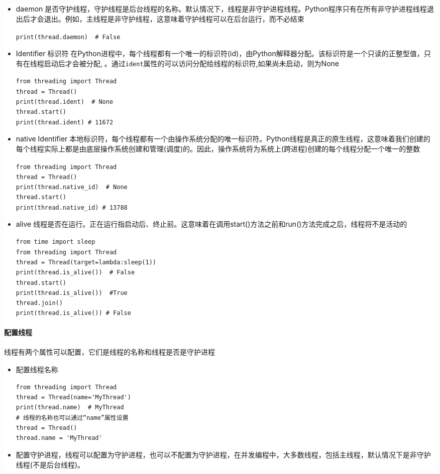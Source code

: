 - daemon 是否守护线程，守护线程是后台线程的名称。默认情况下，线程是非守护进程线程。Python程序只有在所有非守护进程线程退出后才会退出。例如，主线程是非守护线程，这意味着守护线程可以在后台运行，而不必结束

  ```
  print(thread.daemon)  # False
  ```

- Identifier 标识符 在Python进程中，每个线程都有一个唯一的标识符(id)，由Python解释器分配。该标识符是一个只读的正整型值，只有在线程启动后才会被分配, 。通过`ident`属性的可以访问分配给线程的标识符,如果尚未启动，则为None

  ```
  from threading import Thread
  thread = Thread()
  print(thread.ident)  # None
  thread.start()
  print(thread.ident) # 11672
  ```

- native Identifier 本地标识符，每个线程都有一个由操作系统分配的唯一标识符。Python线程是真正的原生线程，这意味着我们创建的每个线程实际上都是由底层操作系统创建和管理(调度)的。因此，操作系统将为系统上(跨进程)创建的每个线程分配一个唯一的整数

  ```
  from threading import Thread
  thread = Thread()
  print(thread.native_id)  # None
  thread.start()
  print(thread.native_id) # 13788
  ```

- alive  线程是否在运行。正在运行指启动后、终止前。这意味着在调用start()方法之前和run()方法完成之后，线程将不是活动的

  ```
  from time import sleep
  from threading import Thread
  thread = Thread(target=lambda:sleep(1))
  print(thread.is_alive())  # False
  thread.start()
  print(thread.is_alive())  #True
  thread.join() 
  print(thread.is_alive()) # False
  ```

#### 配置线程

线程有两个属性可以配置，它们是线程的名称和线程是否是守护进程

- 配置线程名称

  ```
  from threading import Thread
  thread = Thread(name='MyThread')
  print(thread.name)  # MyThread
  # 线程的名称也可以通过“name”属性设置
  thread = Thread()
  thread.name = 'MyThread'
  ```

- 配置守护进程，线程可以配置为守护进程，也可以不配置为守护进程，在并发编程中，大多数线程，包括主线程，默认情况下是非守护线程(不是后台线程)。
